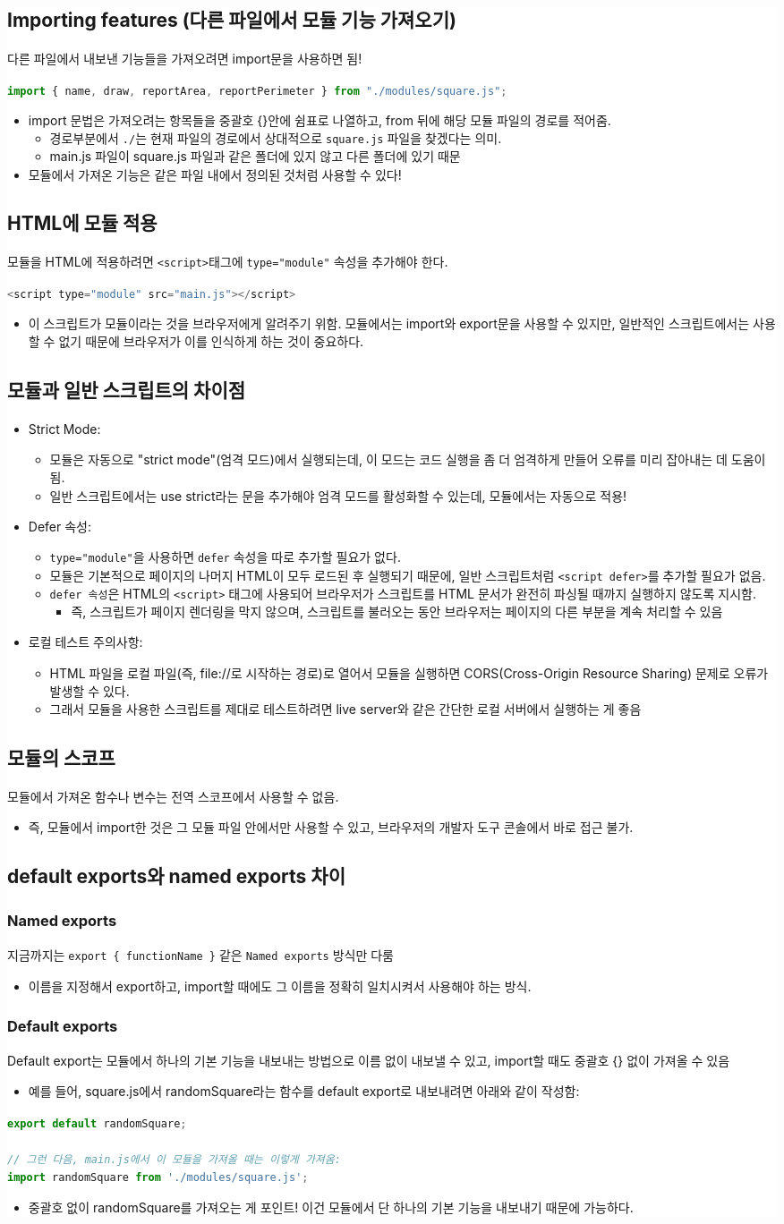 ## Importing features (다른 파일에서 모듈 기능 가져오기)
다른 파일에서 내보낸 기능들을 가져오려면 import문을 사용하면 됨!
```js
import { name, draw, reportArea, reportPerimeter } from "./modules/square.js";
```
- import 문법은 가져오려는 항목들을 중괄호 {}안에 쉼표로 나열하고, from 뒤에 해당 모듈 파일의 경로를 적어줌.
    - 경로부분에서 `./`는 현재 파일의 경로에서 상대적으로 `square.js` 파일을 찾겠다는 의미. 
    - main.js 파일이 square.js 파일과 같은 폴더에 있지 않고 다른 폴더에 있기 때문
- 모듈에서 가져온 기능은 같은 파일 내에서 정의된 것처럼 사용할 수 있다!

## HTML에 모듈 적용
모듈을 HTML에 적용하려면 `<script>`태그에 `type="module"` 속성을 추가해야 한다.
```js
<script type="module" src="main.js"></script>
```
- 이 스크립트가 모듈이라는 것을 브라우저에게 알려주기 위함. 모듈에서는 import와 export문을 사용할 수 있지만, 일반적인 스크립트에서는 사용할 수 없기 때문에 브라우저가 이를 인식하게 하는 것이 중요하다. 

## 모듈과 일반 스크립트의 차이점
- Strict Mode: 
    - 모듈은 자동으로 "strict mode"(엄격 모드)에서 실행되는데, 이 모드는 코드 실행을 좀 더 엄격하게 만들어 오류를 미리 잡아내는 데 도움이 됨. 
    - 일반 스크립트에서는 use strict라는 문을 추가해야 엄격 모드를 활성화할 수 있는데, 모듈에서는 자동으로 적용!

- Defer 속성: 
    - `type="module"`을 사용하면 `defer` 속성을 따로 추가할 필요가 없다. 
    - 모듈은 기본적으로 페이지의 나머지 HTML이 모두 로드된 후 실행되기 때문에, 일반 스크립트처럼 `<script defer>`를 추가할 필요가 없음.
    - `defer 속성`은 HTML의 `<script>` 태그에 사용되어 브라우저가 스크립트를 HTML 문서가 완전히 파싱될 때까지 실행하지 않도록 지시함.
        - 즉, 스크립트가 페이지 렌더링을 막지 않으며, 스크립트를 불러오는 동안 브라우저는 페이지의 다른 부분을 계속 처리할 수 있음

- 로컬 테스트 주의사항: 
    - HTML 파일을 로컬 파일(즉, file://로 시작하는 경로)로 열어서 모듈을 실행하면 CORS(Cross-Origin Resource Sharing) 문제로 오류가 발생할 수 있다.
    - 그래서 모듈을 사용한 스크립트를 제대로 테스트하려면 live server와 같은 간단한 로컬 서버에서 실행하는 게 좋음

## 모듈의 스코프
모듈에서 가져온 함수나 변수는 전역 스코프에서 사용할 수 없음.
- 즉, 모듈에서 import한 것은 그 모듈 파일 안에서만 사용할 수 있고, 브라우저의 개발자 도구 콘솔에서 바로 접근 불가. 

## default exports와 named exports 차이
### Named exports
지금까지는 `export { functionName }` 같은 `Named exports` 방식만 다룸
- 이름을 지정해서 export하고, import할 때에도 그 이름을 정확히 일치시켜서 사용해야 하는 방식. 

### Default exports
Default export는 모듈에서 하나의 기본 기능을 내보내는 방법으로 이름 없이 내보낼 수 있고, import할 때도 중괄호 {} 없이 가져올 수 있음

- 예를 들어, square.js에서 randomSquare라는 함수를 default export로 내보내려면 아래와 같이 작성함:
```js
export default randomSquare;

// 그런 다음, main.js에서 이 모듈을 가져올 때는 이렇게 가져옴:
import randomSquare from './modules/square.js';
```
- 중괄호 없이 randomSquare를 가져오는 게 포인트! 이건 모듈에서 단 하나의 기본 기능을 내보내기 때문에 가능하다.
